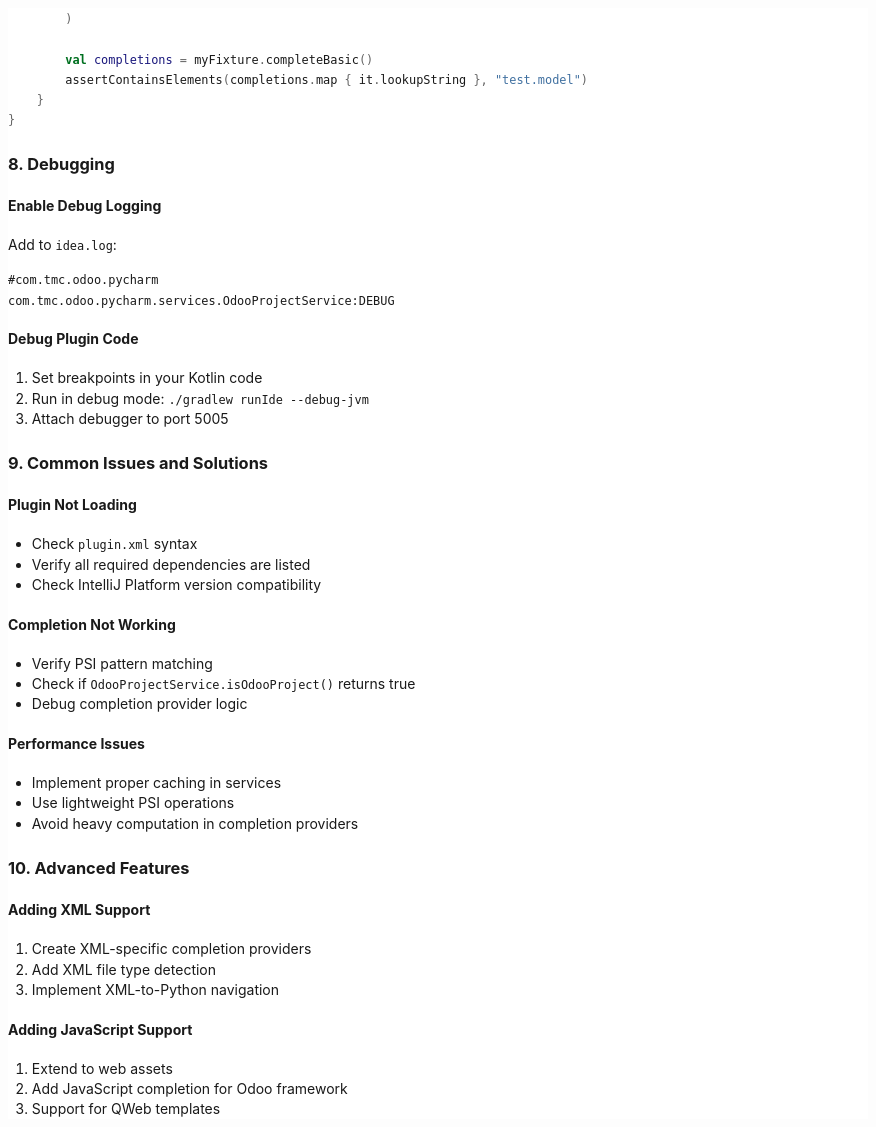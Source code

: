 ```kotlin
        )
        
        val completions = myFixture.completeBasic()
        assertContainsElements(completions.map { it.lookupString }, "test.model")
    }
}
```

### 8. Debugging

#### Enable Debug Logging
Add to `idea.log`:
```
#com.tmc.odoo.pycharm
com.tmc.odoo.pycharm.services.OdooProjectService:DEBUG
```

#### Debug Plugin Code
1. Set breakpoints in your Kotlin code
2. Run in debug mode: `./gradlew runIde --debug-jvm`
3. Attach debugger to port 5005

### 9. Common Issues and Solutions

#### Plugin Not Loading
- Check `plugin.xml` syntax
- Verify all required dependencies are listed
- Check IntelliJ Platform version compatibility

#### Completion Not Working
- Verify PSI pattern matching
- Check if `OdooProjectService.isOdooProject()` returns true
- Debug completion provider logic

#### Performance Issues
- Implement proper caching in services
- Use lightweight PSI operations
- Avoid heavy computation in completion providers

### 10. Advanced Features

#### Adding XML Support
1. Create XML-specific completion providers
2. Add XML file type detection
3. Implement XML-to-Python navigation

#### Adding JavaScript Support
1. Extend to web assets
2. Add JavaScript completion for Odoo framework
3. Support for QWeb templates
